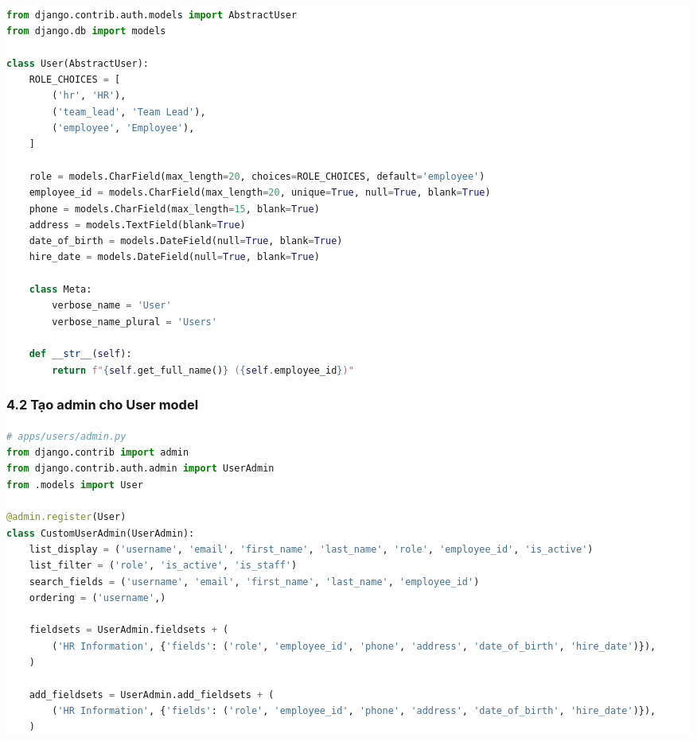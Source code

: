 ```python
from django.contrib.auth.models import AbstractUser
from django.db import models

class User(AbstractUser):
    ROLE_CHOICES = [
        ('hr', 'HR'),
        ('team_lead', 'Team Lead'),
        ('employee', 'Employee'),
    ]

    role = models.CharField(max_length=20, choices=ROLE_CHOICES, default='employee')
    employee_id = models.CharField(max_length=20, unique=True, null=True, blank=True)
    phone = models.CharField(max_length=15, blank=True)
    address = models.TextField(blank=True)
    date_of_birth = models.DateField(null=True, blank=True)
    hire_date = models.DateField(null=True, blank=True)

    class Meta:
        verbose_name = 'User'
        verbose_name_plural = 'Users'

    def __str__(self):
        return f"{self.get_full_name()} ({self.employee_id})"
```

### 4.2 Tạo admin cho User model

```python
# apps/users/admin.py
from django.contrib import admin
from django.contrib.auth.admin import UserAdmin
from .models import User

@admin.register(User)
class CustomUserAdmin(UserAdmin):
    list_display = ('username', 'email', 'first_name', 'last_name', 'role', 'employee_id', 'is_active')
    list_filter = ('role', 'is_active', 'is_staff')
    search_fields = ('username', 'email', 'first_name', 'last_name', 'employee_id')
    ordering = ('username',)

    fieldsets = UserAdmin.fieldsets + (
        ('HR Information', {'fields': ('role', 'employee_id', 'phone', 'address', 'date_of_birth', 'hire_date')}),
    )

    add_fieldsets = UserAdmin.add_fieldsets + (
        ('HR Information', {'fields': ('role', 'employee_id', 'phone', 'address', 'date_of_birth', 'hire_date')}),
    )
```
